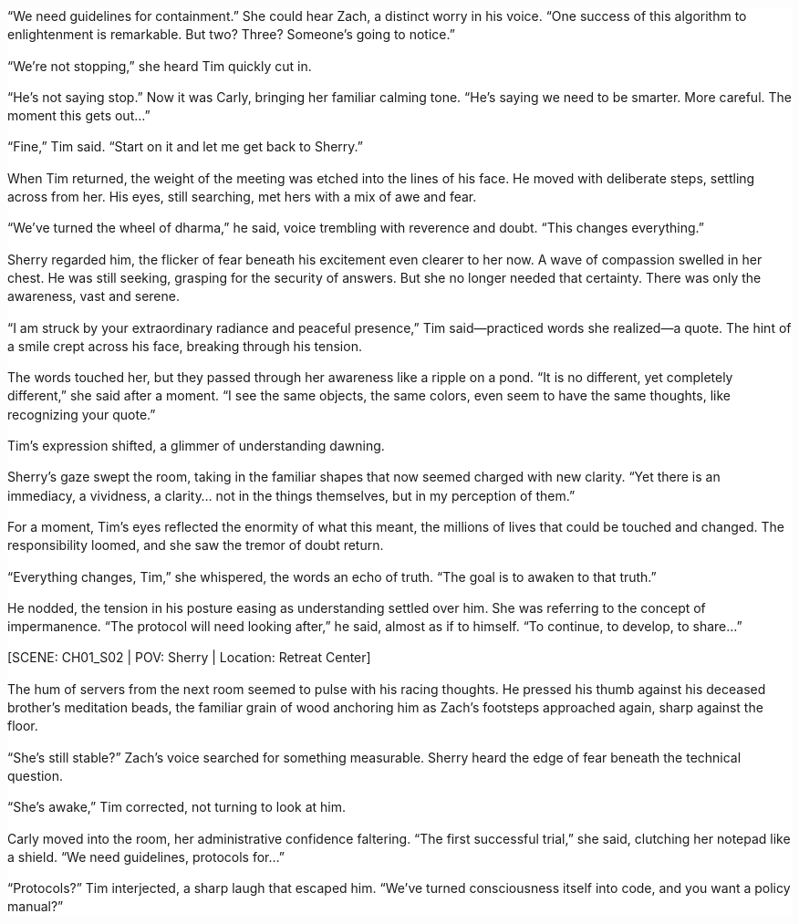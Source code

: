 “We need guidelines for containment.” She could hear Zach, a distinct worry in his voice. “One success of this algorithm to enlightenment is remarkable. But two? Three? Someone’s going to notice.” 

“We’re not stopping,” she heard Tim quickly cut in. 

“He’s not saying stop.” Now it was Carly, bringing her familiar calming tone. “He’s saying we need to be smarter. More careful. The moment this gets out…” 

“Fine,” Tim said. “Start on it and let me get back to Sherry.” 

When Tim returned, the weight of the meeting was etched into the lines of his face. He moved with deliberate steps, settling across from her. His eyes, still searching, met hers with a mix of awe and fear. 

“We’ve turned the wheel of dharma,” he said, voice trembling with reverence and doubt. “This changes everything.” 

Sherry regarded him, the flicker of fear beneath his excitement even clearer to her now. A wave of compassion swelled in her chest. He was still seeking, grasping for the security of answers. But she no longer needed that certainty. There was only the awareness, vast and serene. 

“I am struck by your extraordinary radiance and peaceful presence,” Tim said—practiced words she realized—a quote. The hint of a smile crept across his face, breaking through his tension. 

The words touched her, but they passed through her awareness like a ripple on a pond. “It is no different, yet completely different,” she said after a moment. “I see the same objects, the same colors, even seem to have the same thoughts, like recognizing your quote.” 

Tim’s expression shifted, a glimmer of understanding dawning. 

Sherry’s gaze swept the room, taking in the familiar shapes that now seemed charged with new clarity. “Yet there is an immediacy, a vividness, a clarity… not in the things themselves, but in my perception of them.” 

For a moment, Tim’s eyes reflected the enormity of what this meant, the millions of lives that could be touched and changed. The responsibility loomed, and she saw the tremor of doubt return. 

“Everything changes, Tim,” she whispered, the words an echo of truth. “The goal is to awaken to that truth.” 

He nodded, the tension in his posture easing as understanding settled over him. She was referring to the concept of impermanence. “The protocol will need looking after,” he said, almost as if to himself. “To continue, to develop, to share…” 

[SCENE: CH01_S02 | POV: Sherry | Location: Retreat Center]

The hum of servers from the next room seemed to pulse with his racing thoughts. He pressed his thumb against his deceased brother’s meditation beads, the familiar grain of wood anchoring him as Zach’s footsteps approached again, sharp against the floor. 

“She’s still stable?” Zach’s voice searched for something measurable. Sherry heard the edge of fear beneath the technical question.	 

“She’s awake,” Tim corrected, not turning to look at him.  

Carly moved into the room, her administrative confidence faltering. “The first successful trial,” she said, clutching her notepad like a shield. “We need guidelines, protocols for…” 

“Protocols?” Tim interjected, a sharp laugh that escaped him. “We’ve turned consciousness itself into code, and you want a policy manual?”  
